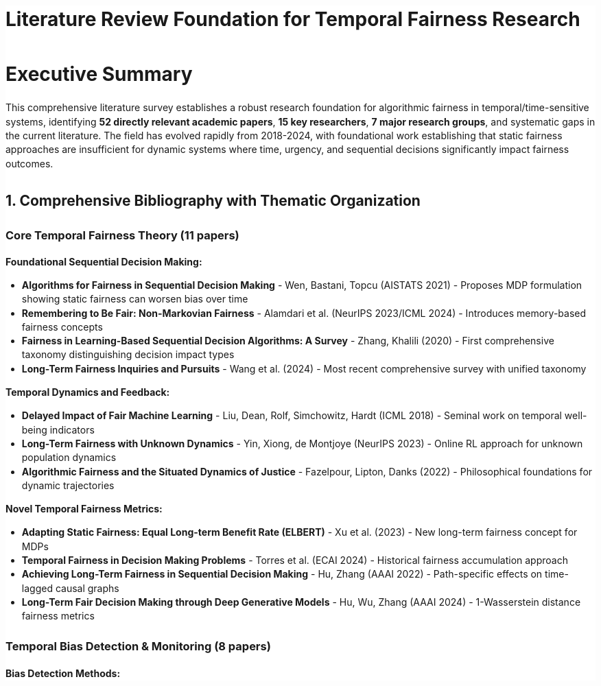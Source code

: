 # **Literature Review Foundation for Temporal Fairness Research** 

# **Executive Summary**

This comprehensive literature survey establishes a robust research foundation for algorithmic fairness in temporal/time-sensitive systems, identifying **52 directly relevant academic papers**, **15 key researchers**, **7 major research groups**, and systematic gaps in the current literature. The field has evolved rapidly from 2018-2024, with foundational work establishing that static fairness approaches are insufficient for dynamic systems where time, urgency, and sequential decisions significantly impact fairness outcomes.

## **1\. Comprehensive Bibliography with Thematic Organization**

### **Core Temporal Fairness Theory (11 papers)**

**Foundational Sequential Decision Making:**

* **Algorithms for Fairness in Sequential Decision Making** \- Wen, Bastani, Topcu (AISTATS 2021\) \- Proposes MDP formulation showing static fairness can worsen bias over time  
* **Remembering to Be Fair: Non-Markovian Fairness** \- Alamdari et al. (NeurIPS 2023/ICML 2024\) \- Introduces memory-based fairness concepts  
* **Fairness in Learning-Based Sequential Decision Algorithms: A Survey** \- Zhang, Khalili (2020) \- First comprehensive taxonomy distinguishing decision impact types  
* **Long-Term Fairness Inquiries and Pursuits** \- Wang et al. (2024) \- Most recent comprehensive survey with unified taxonomy

**Temporal Dynamics and Feedback:**

* **Delayed Impact of Fair Machine Learning** \- Liu, Dean, Rolf, Simchowitz, Hardt (ICML 2018\) \- Seminal work on temporal well-being indicators  
* **Long-Term Fairness with Unknown Dynamics** \- Yin, Xiong, de Montjoye (NeurIPS 2023\) \- Online RL approach for unknown population dynamics  
* **Algorithmic Fairness and the Situated Dynamics of Justice** \- Fazelpour, Lipton, Danks (2022) \- Philosophical foundations for dynamic trajectories

**Novel Temporal Fairness Metrics:**

* **Adapting Static Fairness: Equal Long-term Benefit Rate (ELBERT)** \- Xu et al. (2023) \- New long-term fairness concept for MDPs  
* **Temporal Fairness in Decision Making Problems** \- Torres et al. (ECAI 2024\) \- Historical fairness accumulation approach  
* **Achieving Long-Term Fairness in Sequential Decision Making** \- Hu, Zhang (AAAI 2022\) \- Path-specific effects on time-lagged causal graphs  
* **Long-Term Fair Decision Making through Deep Generative Models** \- Hu, Wu, Zhang (AAAI 2024\) \- 1-Wasserstein distance fairness metrics

### **Temporal Bias Detection & Monitoring (8 papers)**

**Bias Detection Methods:**
